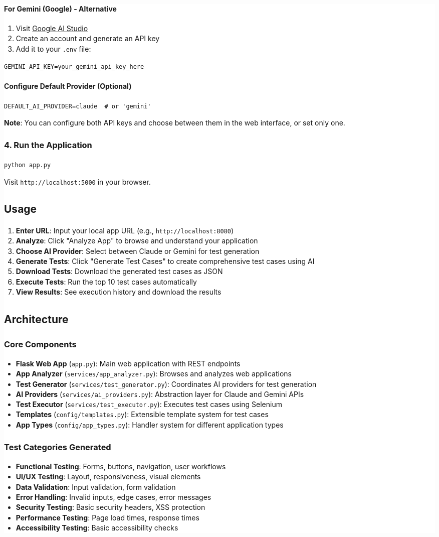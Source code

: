 #### For Gemini (Google) - Alternative
1. Visit [Google AI Studio](https://makersuite.google.com/app/apikey)
2. Create an account and generate an API key
3. Add it to your `.env` file:
```
GEMINI_API_KEY=your_gemini_api_key_here
```

#### Configure Default Provider (Optional)
```
DEFAULT_AI_PROVIDER=claude  # or 'gemini'
```

**Note**: You can configure both API keys and choose between them in the web interface, or set only one.

### 4. Run the Application

```bash
python app.py
```

Visit `http://localhost:5000` in your browser.

## Usage

1. **Enter URL**: Input your local app URL (e.g., `http://localhost:8080`)
2. **Analyze**: Click "Analyze App" to browse and understand your application
3. **Choose AI Provider**: Select between Claude or Gemini for test generation
4. **Generate Tests**: Click "Generate Test Cases" to create comprehensive test cases using AI
5. **Download Tests**: Download the generated test cases as JSON
6. **Execute Tests**: Run the top 10 test cases automatically
7. **View Results**: See execution history and download the results

## Architecture

### Core Components

- **Flask Web App** (`app.py`): Main web application with REST endpoints
- **App Analyzer** (`services/app_analyzer.py`): Browses and analyzes web applications
- **Test Generator** (`services/test_generator.py`): Coordinates AI providers for test generation
- **AI Providers** (`services/ai_providers.py`): Abstraction layer for Claude and Gemini APIs
- **Test Executor** (`services/test_executor.py`): Executes test cases using Selenium
- **Templates** (`config/templates.py`): Extensible template system for test cases
- **App Types** (`config/app_types.py`): Handler system for different application types

### Test Categories Generated

- **Functional Testing**: Forms, buttons, navigation, user workflows
- **UI/UX Testing**: Layout, responsiveness, visual elements
- **Data Validation**: Input validation, form validation
- **Error Handling**: Invalid inputs, edge cases, error messages
- **Security Testing**: Basic security headers, XSS protection
- **Performance Testing**: Page load times, response times
- **Accessibility Testing**: Basic accessibility checks
